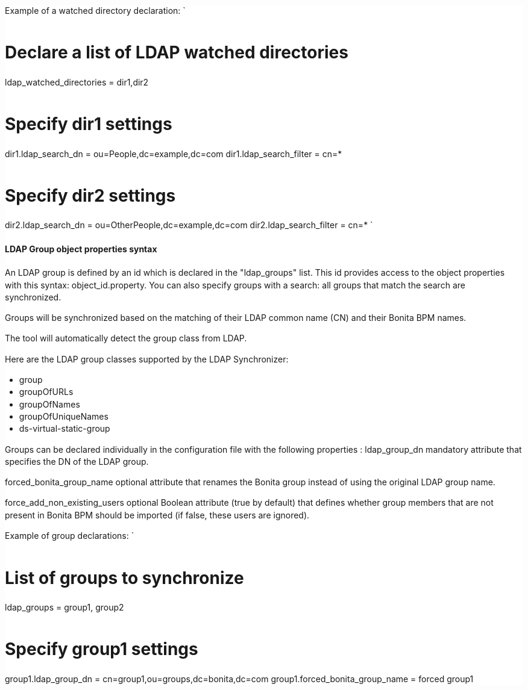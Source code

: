 Example of a watched directory declaration:
`
# Declare a list of LDAP watched directories
ldap_watched_directories = dir1,dir2

# Specify dir1 settings
dir1.ldap_search_dn =   ou=People,dc=example,dc=com
dir1.ldap_search_filter =   cn=*

# Specify dir2 settings
dir2.ldap_search_dn =   ou=OtherPeople,dc=example,dc=com
dir2.ldap_search_filter =   cn=*
`

#### LDAP Group object properties syntax

An LDAP group is defined by an id which is declared in the "ldap\_groups" list. This id provides access to the object properties with this syntax: object\_id.property.
You can also specify groups with a search: all groups that match the search are synchronized.

Groups will be synchronized based on the matching of their LDAP common name (CN) and their Bonita BPM names.

The tool will automatically detect the group class from LDAP.

Here are the LDAP group classes supported by the LDAP Synchronizer:

* group
* groupOfURLs
* groupOfNames
* groupOfUniqueNames
* ds-virtual-static-group

Groups can be declared individually in the configuration file with the following properties :
ldap\_group\_dn
mandatory attribute that specifies the DN of the LDAP group.

forced\_bonita\_group\_name
optional attribute that renames the Bonita group instead of using the original LDAP group name.

force\_add\_non\_existing\_users
optional Boolean attribute (true by default) that defines whether group members that are not present in Bonita BPM should be imported (if false, these users are ignored).

  
Example of group declarations:
`
# List of groups to synchronize
ldap_groups = group1, group2

# Specify group1 settings
group1.ldap_group_dn  =  cn=group1,ou=groups,dc=bonita,dc=com
group1.forced_bonita_group_name  =  forced group1
